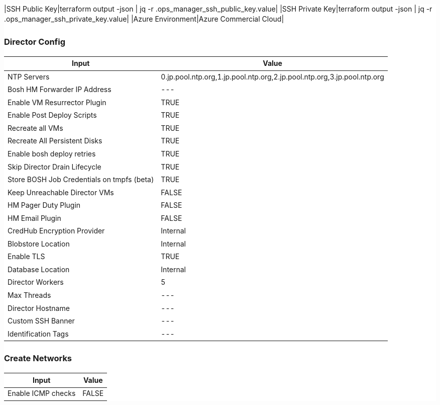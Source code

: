 |SSH Public Key|terraform output -json \| jq -r .ops_manager_ssh_public_key.value|
|SSH Private Key|terraform output -json \| jq -r .ops_manager_ssh_private_key.value|
|Azure Environment|Azure Commercial Cloud|

### Director Config

|Input|Value|
|-----|-----|
|NTP Servers|0.jp.pool.ntp.org,1.jp.pool.ntp.org,2.jp.pool.ntp.org,3.jp.pool.ntp.org|
|Bosh HM Forwarder IP Address|---|
|Enable VM Resurrector Plugin|TRUE|
|Enable Post Deploy Scripts|TRUE|
|Recreate all VMs|TRUE|
|Recreate All Persistent Disks|TRUE|
|Enable bosh deploy retries|TRUE|
|Skip Director Drain Lifecycle|TRUE|
|Store BOSH Job Credentials on tmpfs (beta)|TRUE|
|Keep Unreachable Director VMs|FALSE|
|HM Pager Duty Plugin|FALSE|
|HM Email Plugin|FALSE|
|CredHub Encryption Provider|Internal|
|Blobstore Location|Internal|
|Enable TLS|TRUE|
|Database Location|Internal|
|Director Workers|5|
|Max Threads|---|
|Director Hostname|---|
|Custom SSH Banner|---|
|Identification Tags|---|

### Create Networks

|Input|Value|
|-----|-----|
|Enable ICMP checks|FALSE|
